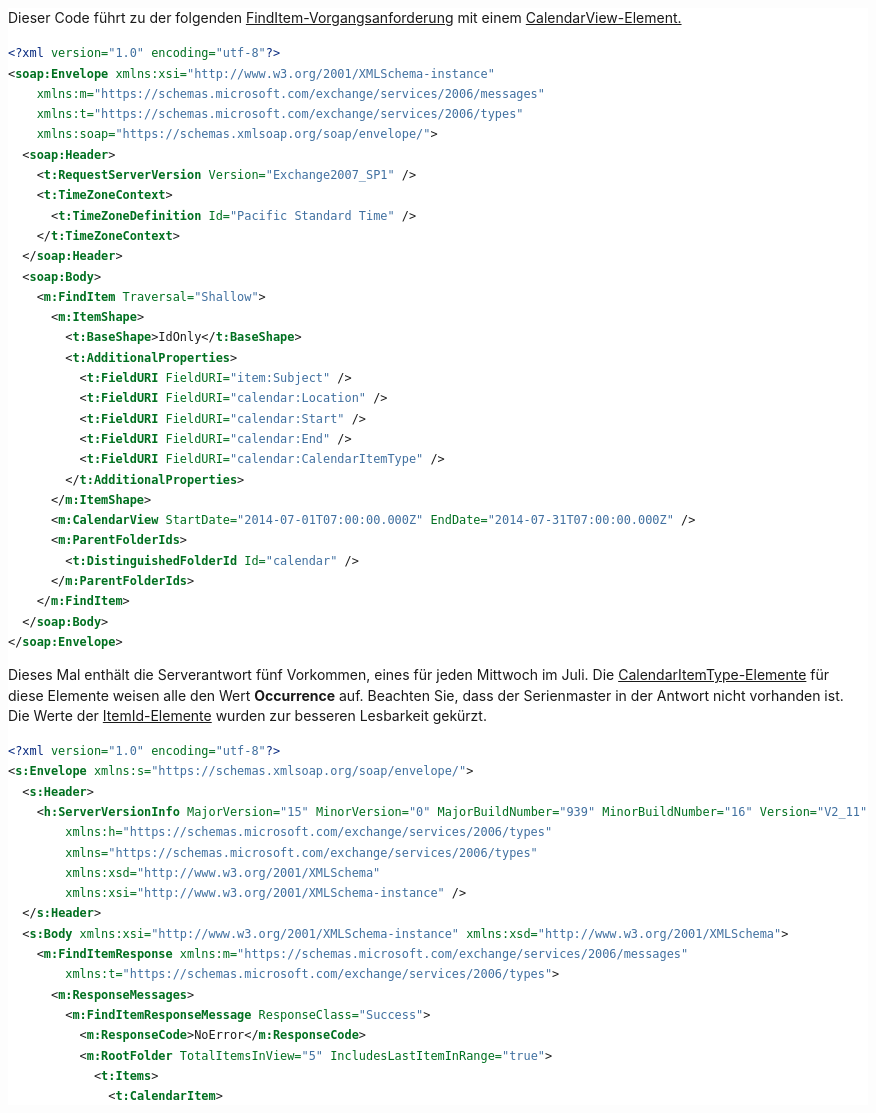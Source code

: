 Dieser Code führt zu der folgenden [FindItem-Vorgangsanforderung](https://msdn.microsoft.com/library/ebad6aae-16e7-44de-ae63-a95b24539729%28Office.15%29.aspx) mit einem [CalendarView-Element.](https://msdn.microsoft.com/library/a4a953b8-0710-416c-95ef-59e51eba9982%28Office.15%29.aspx) 
  
```XML
<?xml version="1.0" encoding="utf-8"?>
<soap:Envelope xmlns:xsi="http://www.w3.org/2001/XMLSchema-instance" 
    xmlns:m="https://schemas.microsoft.com/exchange/services/2006/messages" 
    xmlns:t="https://schemas.microsoft.com/exchange/services/2006/types" 
    xmlns:soap="https://schemas.xmlsoap.org/soap/envelope/">
  <soap:Header>
    <t:RequestServerVersion Version="Exchange2007_SP1" />
    <t:TimeZoneContext>
      <t:TimeZoneDefinition Id="Pacific Standard Time" />
    </t:TimeZoneContext>
  </soap:Header>
  <soap:Body>
    <m:FindItem Traversal="Shallow">
      <m:ItemShape>
        <t:BaseShape>IdOnly</t:BaseShape>
        <t:AdditionalProperties>
          <t:FieldURI FieldURI="item:Subject" />
          <t:FieldURI FieldURI="calendar:Location" />
          <t:FieldURI FieldURI="calendar:Start" />
          <t:FieldURI FieldURI="calendar:End" />
          <t:FieldURI FieldURI="calendar:CalendarItemType" />
        </t:AdditionalProperties>
      </m:ItemShape>
      <m:CalendarView StartDate="2014-07-01T07:00:00.000Z" EndDate="2014-07-31T07:00:00.000Z" />
      <m:ParentFolderIds>
        <t:DistinguishedFolderId Id="calendar" />
      </m:ParentFolderIds>
    </m:FindItem>
  </soap:Body>
</soap:Envelope>
```

Dieses Mal enthält die Serverantwort fünf Vorkommen, eines für jeden Mittwoch im Juli. Die [CalendarItemType-Elemente](https://msdn.microsoft.com/library/1feb0788-adf7-4a7c-830c-005214ad930f%28Office.15%29.aspx) für diese Elemente weisen alle den Wert **Occurrence** auf. Beachten Sie, dass der Serienmaster in der Antwort nicht vorhanden ist. Die Werte der [ItemId-Elemente](https://msdn.microsoft.com/library/3350b597-57a0-4961-8f44-8624946719b4%28Office.15%29.aspx) wurden zur besseren Lesbarkeit gekürzt. 
  
```XML
<?xml version="1.0" encoding="utf-8"?>
<s:Envelope xmlns:s="https://schemas.xmlsoap.org/soap/envelope/">
  <s:Header>
    <h:ServerVersionInfo MajorVersion="15" MinorVersion="0" MajorBuildNumber="939" MinorBuildNumber="16" Version="V2_11" 
        xmlns:h="https://schemas.microsoft.com/exchange/services/2006/types" 
        xmlns="https://schemas.microsoft.com/exchange/services/2006/types" 
        xmlns:xsd="http://www.w3.org/2001/XMLSchema" 
        xmlns:xsi="http://www.w3.org/2001/XMLSchema-instance" />
  </s:Header>
  <s:Body xmlns:xsi="http://www.w3.org/2001/XMLSchema-instance" xmlns:xsd="http://www.w3.org/2001/XMLSchema">
    <m:FindItemResponse xmlns:m="https://schemas.microsoft.com/exchange/services/2006/messages" 
        xmlns:t="https://schemas.microsoft.com/exchange/services/2006/types">
      <m:ResponseMessages>
        <m:FindItemResponseMessage ResponseClass="Success">
          <m:ResponseCode>NoError</m:ResponseCode>
          <m:RootFolder TotalItemsInView="5" IncludesLastItemInRange="true">
            <t:Items>
              <t:CalendarItem>
```